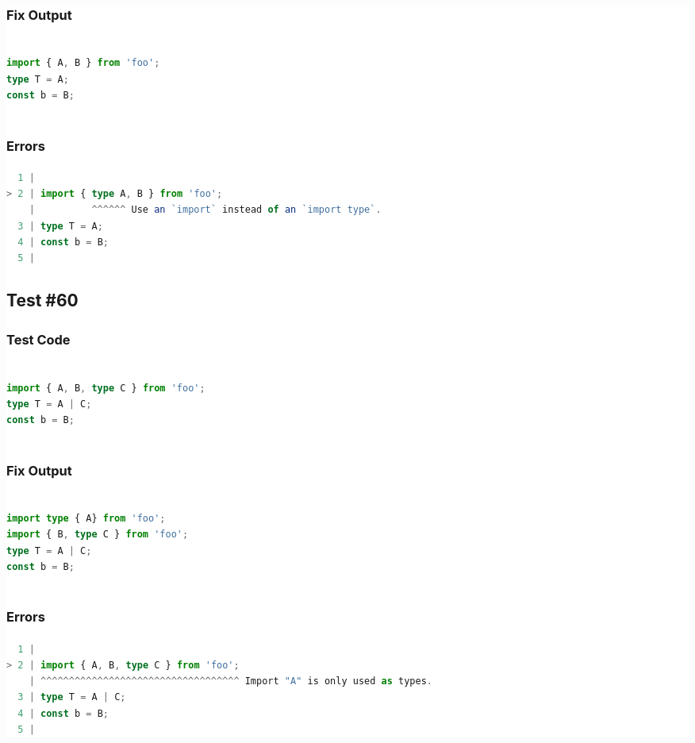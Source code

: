 ### Fix Output


```ts

import { A, B } from 'foo';
type T = A;
const b = B;
      
```

### Errors


```ts
  1 |
> 2 | import { type A, B } from 'foo';
    |          ^^^^^^ Use an `import` instead of an `import type`.
  3 | type T = A;
  4 | const b = B;
  5 |       
```

## Test #60

### Test Code


```ts

import { A, B, type C } from 'foo';
type T = A | C;
const b = B;
      
```

### Fix Output


```ts

import type { A} from 'foo';
import { B, type C } from 'foo';
type T = A | C;
const b = B;
      
```

### Errors


```ts
  1 |
> 2 | import { A, B, type C } from 'foo';
    | ^^^^^^^^^^^^^^^^^^^^^^^^^^^^^^^^^^^ Import "A" is only used as types.
  3 | type T = A | C;
  4 | const b = B;
  5 |       
```

